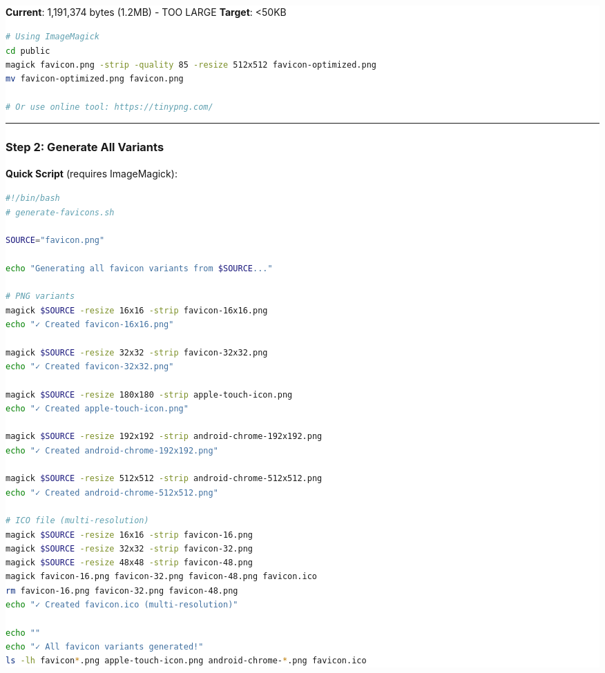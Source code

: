 **Current**: 1,191,374 bytes (1.2MB) - TOO LARGE
**Target**: <50KB

```bash
# Using ImageMagick
cd public
magick favicon.png -strip -quality 85 -resize 512x512 favicon-optimized.png
mv favicon-optimized.png favicon.png

# Or use online tool: https://tinypng.com/
```

---

### Step 2: Generate All Variants

**Quick Script** (requires ImageMagick):
```bash
#!/bin/bash
# generate-favicons.sh

SOURCE="favicon.png"

echo "Generating all favicon variants from $SOURCE..."

# PNG variants
magick $SOURCE -resize 16x16 -strip favicon-16x16.png
echo "✓ Created favicon-16x16.png"

magick $SOURCE -resize 32x32 -strip favicon-32x32.png
echo "✓ Created favicon-32x32.png"

magick $SOURCE -resize 180x180 -strip apple-touch-icon.png
echo "✓ Created apple-touch-icon.png"

magick $SOURCE -resize 192x192 -strip android-chrome-192x192.png
echo "✓ Created android-chrome-192x192.png"

magick $SOURCE -resize 512x512 -strip android-chrome-512x512.png
echo "✓ Created android-chrome-512x512.png"

# ICO file (multi-resolution)
magick $SOURCE -resize 16x16 -strip favicon-16.png
magick $SOURCE -resize 32x32 -strip favicon-32.png
magick $SOURCE -resize 48x48 -strip favicon-48.png
magick favicon-16.png favicon-32.png favicon-48.png favicon.ico
rm favicon-16.png favicon-32.png favicon-48.png
echo "✓ Created favicon.ico (multi-resolution)"

echo ""
echo "✓ All favicon variants generated!"
ls -lh favicon*.png apple-touch-icon.png android-chrome-*.png favicon.ico
```
